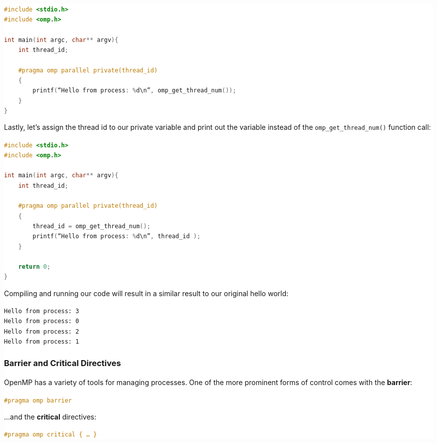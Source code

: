```c++
#include <stdio.h>
#include <omp.h>

int main(int argc, char** argv){
    int thread_id;

    #pragma omp parallel private(thread_id)
    {
        printf(“Hello from process: %d\n”, omp_get_thread_num());
    }
}
```

Lastly, let’s assign the thread id to our private variable and print
out the variable instead of the `omp_get_thread_num()` function call:

```c++
#include <stdio.h>
#include <omp.h>

int main(int argc, char** argv){
    int thread_id;

    #pragma omp parallel private(thread_id)
    {
        thread_id = omp_get_thread_num();
        printf(“Hello from process: %d\n”, thread_id );
    }

    return 0;
}
```

Compiling and running our code will result in a similar result to
our original hello world:

```
Hello from process: 3
Hello from process: 0
Hello from process: 2
Hello from process: 1
```

### Barrier and Critical Directives

OpenMP has a variety of tools for managing processes. One of the more
prominent forms of control comes with the __barrier__:

```c++
#pragma omp barrier
```

...and the __critical__ directives:

```c++
#pragma omp critical { … }
```
